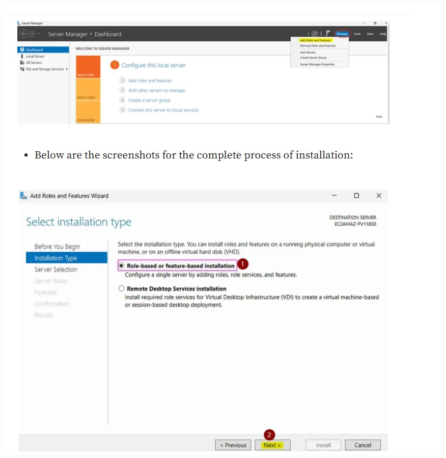 ![screenshot](https://github.com/SrinivasEsapalli/DevOps-complete/blob/main/linux/Screenshorts/Screen%2063.jpg)
